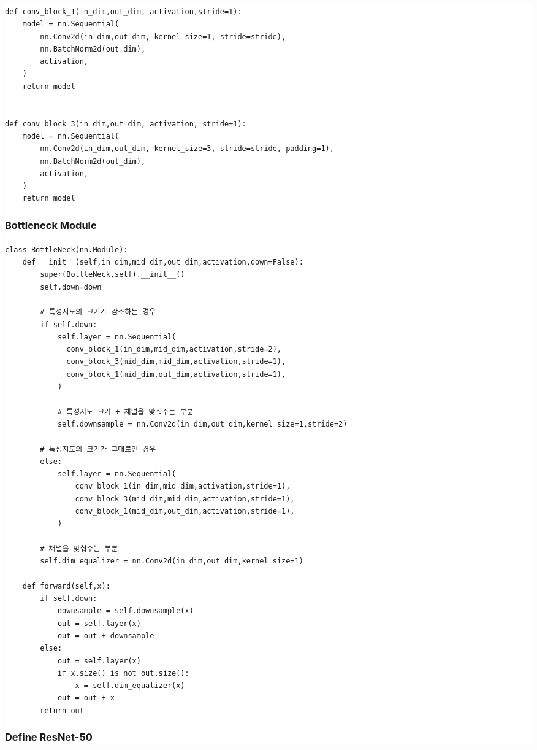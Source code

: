 ```
def conv_block_1(in_dim,out_dim, activation,stride=1):
    model = nn.Sequential(
        nn.Conv2d(in_dim,out_dim, kernel_size=1, stride=stride),
        nn.BatchNorm2d(out_dim),
        activation,
    )
    return model


def conv_block_3(in_dim,out_dim, activation, stride=1):
    model = nn.Sequential(
        nn.Conv2d(in_dim,out_dim, kernel_size=3, stride=stride, padding=1),
        nn.BatchNorm2d(out_dim),
        activation,
    )
    return model
```
### Bottleneck Module

```
class BottleNeck(nn.Module):
    def __init__(self,in_dim,mid_dim,out_dim,activation,down=False):
        super(BottleNeck,self).__init__()
        self.down=down
        
        # 특성지도의 크기가 감소하는 경우
        if self.down:
            self.layer = nn.Sequential(
              conv_block_1(in_dim,mid_dim,activation,stride=2),
              conv_block_3(mid_dim,mid_dim,activation,stride=1),
              conv_block_1(mid_dim,out_dim,activation,stride=1),
            )
            
            # 특성지도 크기 + 채널을 맞춰주는 부분
            self.downsample = nn.Conv2d(in_dim,out_dim,kernel_size=1,stride=2)
            
        # 특성지도의 크기가 그대로인 경우
        else:
            self.layer = nn.Sequential(
                conv_block_1(in_dim,mid_dim,activation,stride=1),
                conv_block_3(mid_dim,mid_dim,activation,stride=1),
                conv_block_1(mid_dim,out_dim,activation,stride=1),
            )
            
        # 채널을 맞춰주는 부분
        self.dim_equalizer = nn.Conv2d(in_dim,out_dim,kernel_size=1)
                  
    def forward(self,x):
        if self.down:
            downsample = self.downsample(x)
            out = self.layer(x)
            out = out + downsample
        else:
            out = self.layer(x)
            if x.size() is not out.size():
                x = self.dim_equalizer(x)
            out = out + x
        return out
```
### Define ResNet-50
